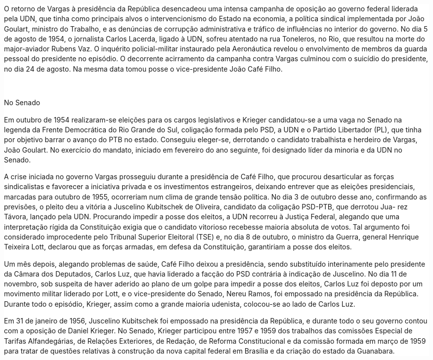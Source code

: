 O retorno de Vargas à presidência da República desencadeou uma intensa
campanha de oposição ao governo federal liderada pela UDN, que tinha
como principais alvos o intervencionismo do Estado na economia, a
política sindical implementada por João Goulart, ministro do Trabalho, e
as denúncias de corrupção administrativa e tráfico de influências no
interior do governo. No dia 5 de agosto de 1954, o jornalista Carlos
Lacerda, ligado à UDN, sofreu atentado na rua Toneleros, no Rio, que
resultou na morte do major-aviador Rubens Vaz. O inquérito
policial-militar instaurado pela Aeronáutica revelou o envolvimento de
membros da guarda pessoal do presidente no episódio. O decorrente
acirramento da campanha contra Vargas culminou com o suicídio do
presidente, no dia 24 de agosto. Na mesma data tomou posse o
vice-presidente João Café Filho.

 

No Senado

Em outubro de 1954 realizaram-se eleições para os cargos legislativos e
Krieger candidatou-se a uma vaga no Senado na legenda da Frente
Democrática do Rio Grande do Sul, coligação formada pelo PSD, a UDN e o
Partido Libertador (PL), que tinha por objetivo barrar o avanço do PTB
no estado. Conseguiu eleger-se, derrotando o candidato trabalhista e
herdeiro de Vargas, João Goulart. No exercício do mandato, iniciado em
fevereiro do ano seguinte, foi designado líder da minoria e da UDN no
Senado.

A crise iniciada no governo Vargas prosseguiu durante a presidência de
Café Filho, que procurou desarticular as forças sindicalistas e
favorecer a iniciativa privada e os investimentos estrangeiros, deixando
entrever que as eleições presidenciais, marcadas para outubro de 1955,
ocorreriam num clima de grande tensão política. No dia 3 de outubro
desse ano, confirmando as previsões, o pleito deu a vitória a Juscelino
Kubitschek de Oliveira, candidato da coligação PSD-PTB, que derrotou
Jua- rez Távora, lançado pela UDN. Procurando impedir a posse dos
eleitos, a UDN recorreu à Justiça Federal, alegando que uma
interpretação rígida da Constituição exigia que o candidato vitorioso
recebesse maioria absoluta de votos. Tal argumento foi considerado
improcedente pelo Tribunal Superior Eleitoral (TSE) e, no dia 8 de
outubro, o ministro da Guerra, general Henrique Teixeira Lott, declarou
que as forças armadas, em defesa da Constituição, garantiriam a posse
dos eleitos.

Um mês depois, alegando problemas de saúde, Café Filho deixou a
presidência, sendo substituído interinamente pelo presidente da Câmara
dos Deputados, Carlos Luz, que havia liderado a facção do PSD contrária
à indicação de Juscelino. No dia 11 de novembro, sob suspeita de haver
aderido ao plano de um golpe para impedir a posse dos eleitos, Carlos
Luz foi deposto por um movimento militar liderado por Lott, e o
vice-presidente do Senado, Nereu Ramos, foi empossado na presidência da
República. Durante todo o episódio, Krieger, assim como a grande maioria
udenista, colocou-se ao lado de Carlos Luz.

Em 31 de janeiro de 1956, Juscelino Kubitschek foi empossado na
presidência da República, e durante todo o seu governo contou com a
oposição de Daniel Krieger. No Senado, Krieger participou entre 1957 e
1959 dos trabalhos das comissões Especial de Tarifas Alfandegárias, de
Relações Exteriores, de Redação, de Reforma Constitucional e da comissão
formada em março de 1959 para tratar de questões relativas à construção
da nova capital federal em Brasília e da criação do estado da Guanabara.
